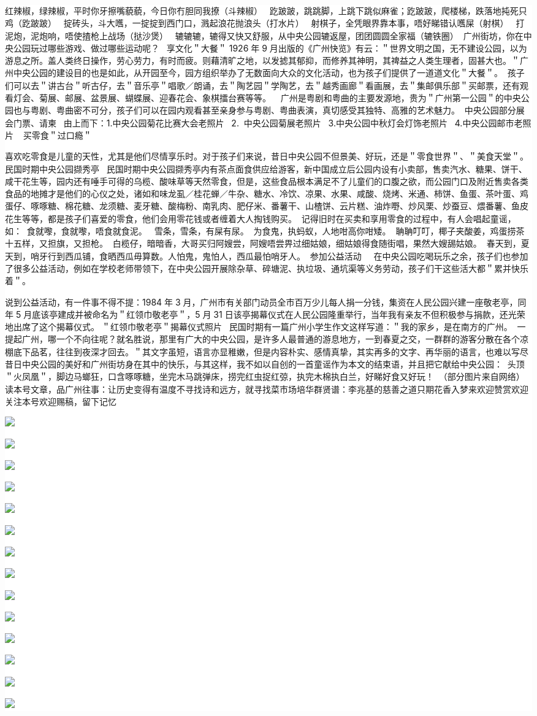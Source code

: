 红辣椒，绿辣椒，平时你牙擦嘴藐藐，今日你冇胆同我撩（斗辣椒）   趷跛跛，跳跳脚，上跳下跳似麻雀；趷跛跛，爬楼梯，跌落地扽死只鸡（趷跛跛）   掟砖头，斗大嚿，一掟掟到西门口，溅起浪花抛浪头（打水片）   射棋子，全凭眼界靠本事，唔好睇错认嚿屎（射棋）   打泥炮，泥炮响，唔使揸枪上战场（挞沙煲）   辘辘辘，辘得又快又舒服，从中央公园辘返屋，团团圆圆全家福（辘铁圈）  广州街坊，你在中央公园玩过哪些游戏、做过哪些运动呢？   享文化＂大餐＂ 1926 年 9 月出版的《广州快览》有云：＂世界文明之国，无不建设公园，以为游息之所。盖人类终日操作，劳心劳力，有时而疲。则藉清旷之地，以发摅其郁抑，而修养其神明，其禆益之人类生理者，固甚大也。＂广州中央公园的建设目的也是如此，从开园至今，园方组织举办了无数面向大众的文化活动，也为孩子们提供了一道道文化＂大餐＂。  孩子们可以去＂讲古台＂听古仔，去＂音乐亭＂唱歌／朗诵，去＂陶艺园＂学陶艺，去＂越秀画廊＂看画展，去＂集邮俱乐部＂买邮票，还有观看灯会、菊展、邮展、盆景展、蝴蝶展、迎春花会、象棋擂台赛等等。    广州是粤剧和粤曲的主要发源地，贵为＂广州第一公园＂的中央公园也与粤剧、粤曲密不可分，孩子们可以在园内观看甚至亲身参与粤剧、粤曲表演，真切感受其独特、高雅的艺术魅力。  中央公园部分展会门票、请柬   由上而下：1.中央公园菊花比赛大会老照片   2.  中央公园菊展老照片   3.中央公园中秋灯会灯饰老照片   4.中央公园邮市老照片    买零食＂过口瘾＂

喜欢吃零食是儿童的天性，尤其是他们尽情享乐时。对于孩子们来说，昔日中央公园不但景美、好玩，还是＂零食世界＂、＂美食天堂＂。  民国时期中央公园撷秀亭   民国时期中央公园撷秀亭内有茶点面食供应给游客，新中国成立后公园内设有小卖部，售卖汽水、糖果、饼干、咸干花生等，园内还有唾手可得的乌榄、酸味草等天然零食，但是，这些食品根本满足不了儿童们的口腹之欲，而公园门口及附近售卖各类食品的地摊才是他们的心仪之处，诸如和味龙虱／桂花蝉／牛杂、糖水、冷饮、凉果、水果、咸酸、烧烤、米通、柿饼、鱼蛋、茶叶蛋、鸡蛋仔、啄啄糖、棉花糖、龙须糖、麦牙糖、酸梅粉、南乳肉、肥仔米、番薯干、山楂饼、云片糕、油炸嘢、炒风栗、炒蚕豆、煨番薯、鱼皮花生等等，都是孩子们喜爱的零食，他们会用零花钱或者缠着大人掏钱购买。  记得旧时在买卖和享用零食的过程中，有人会唱起童谣，如：  食就嚟，食就嚟，唔食就食泥。   雪条，雪条，有屎有尿。  为食鬼，执蚂蚁，人地咁高你咁矮。  聃聃叮叮，椰子夹酸姜，鸡蛋捞茶十五样，又担旗，又担枪。  白榄仔，暗暗香，大哥买归阿嫂尝，阿嫂唔尝畀过细姑娘，细姑娘得食随街唱，果然大嫂舓姑娘。  春天到，夏天到，哨牙行到西瓜铺，食晒西瓜毋算数。人怕鬼，鬼怕人，西瓜最怕哨牙人。  参加公益活动     在中央公园吃喝玩乐之余，孩子们也参加了很多公益活动，例如在学校老师带领下，在中央公园开展除杂草、碎塘泥、执垃圾、通坑渠等义务劳动，孩子们干这些活大都＂累并快乐着＂。

说到公益活动，有一件事不得不提：1984 年 3 月，广州市有关部门动员全市百万少儿每人捐一分钱，集资在人民公园兴建一座敬老亭，同年 5 月底该亭建成并被命名为＂红领巾敬老亭＂，5 月 31 日该亭揭幕仪式在人民公园隆重举行，当年我有亲友不但积极参与捐款，还光荣地出席了这个揭幕仪式。 ＂红领巾敬老亭＂揭幕仪式照片   民国时期有一篇广州小学生作文这样写道：＂我的家乡，是在南方的广州。  一提起广州，哪一个不向往呢？就名胜说，那里有广大的中央公园，是许多人最普通的游息地方，一到春夏之交，一群群的游客分散在各个凉棚底下品茗，往往到夜深才回去。＂其文字虽短，语言亦显稚嫩，但是内容朴实、感情真挚，其实再多的文字、再华丽的语言，也难以写尽昔日中央公园的美好和广州街坊身在其中的快乐，与其这样，我不如以自创的一首童谣作为本文的结束语，并且把它献给中央公园：  头顶＂火凤凰＂，脚边马螂狂，口含啄啄糖，坐完木马跳弹床，捞完红虫捉红弶，执完木棉执白兰，好睇好食又好玩！  （部分图片来自网络）读本号文章，品广州往事：让历史变得有温度不寻找诗和远方，就寻找菜市场培华群贤谱：李兆基的慈善之道只期花香入梦来欢迎赞赏欢迎关注本号欢迎赐稿，留下记忆

![](https://mmbiz.qpic.cn/mmbiz_gif/PJWG74pLsMYIACUsODvIrRKZDV2DI8U1PdXOQeSKICYVibMagPWMiblXOH2LDjuIeJEJUwmxZ3yRIvEgH2mfO8bw/640)

![](https://mmbiz.qpic.cn/mmbiz_gif/PJWG74pLsMYIACUsODvIrRKZDV2DI8U1qaCk8waujrPdrDiadszNM0BfKYQRjPaRHxicia9adn60bo6Yqsp8aVL3Q/640)

![](https://mmbiz.qpic.cn/mmbiz_png/PJWG74pLsMYIACUsODvIrRKZDV2DI8U1EaZ5fMxB68zU8uDnQtXfZurXdfqJ6OicG9zaI4gH6EzyQXNgJCl2ZZg/640)

![](https://mmbiz.qpic.cn/mmbiz_jpg/PJWG74pLsMYIACUsODvIrRKZDV2DI8U1pBSUJBMcy276icwzGNZZ43HKlPM5t70CFTz3u0old5FQ6N7jdT2tokQ/640)

![](https://mmbiz.qpic.cn/mmbiz_gif/PJWG74pLsMYIACUsODvIrRKZDV2DI8U1qaCk8waujrPdrDiadszNM0BfKYQRjPaRHxicia9adn60bo6Yqsp8aVL3Q/640)

![](https://mmbiz.qpic.cn/mmbiz_jpg/PJWG74pLsMYIACUsODvIrRKZDV2DI8U113evWyXcyFuvGYt1Of6tjzQ1qI3g8loenEGdianxDQTiaicqWR5ewsZUw/640)

![](https://mmbiz.qpic.cn/mmbiz_jpg/PJWG74pLsMYIACUsODvIrRKZDV2DI8U14UmHjpYD6V81OFziciagku6xD1UN3W0IBkhaV7qwEWSzBqBJr7pjhN8A/640)

![](https://mmbiz.qpic.cn/mmbiz_jpg/PJWG74pLsMYIACUsODvIrRKZDV2DI8U1nPMPtITwFXe67vUiaWOA1J5JYJfTXNGVwEYhPf648vZl36qPNGf097g/640)

![](https://mmbiz.qpic.cn/mmbiz_jpg/PJWG74pLsMYIACUsODvIrRKZDV2DI8U15ZaJN8ZpHltNAlnbGoib1kzE3AWH7dqicHsqDZpPBkccnuI6J4PTTticQ/640)

![](https://mmbiz.qpic.cn/mmbiz_jpg/PJWG74pLsMYIACUsODvIrRKZDV2DI8U1qj4gPkrEjdYKoXaTnrdZmCyf5vKmcfD6SSDPk9DBrk6FMia1zxP2Zww/640)

![](https://mmbiz.qpic.cn/mmbiz_jpg/PJWG74pLsMYIACUsODvIrRKZDV2DI8U1DibicHnVdFkwaNcNqFQqdibFCUTvL1hjicaJHKKQ75RpMjTktuDEmD7ANw/640)

![](https://mmbiz.qpic.cn/mmbiz_jpg/PJWG74pLsMYIACUsODvIrRKZDV2DI8U1CP8sUoqKlJNSa7IyKVZcvuQmMwSTK7cGgMlAxXXae4qU9ia3ktVfrKw/640)

![](https://mmbiz.qpic.cn/mmbiz_jpg/PJWG74pLsMYIACUsODvIrRKZDV2DI8U13mKgjsWFgVuNRAo70sCJW4zAOSEdTupz1TyqxQicyibEmjvWQ7tbVDVQ/640)

![](https://mmbiz.qpic.cn/mmbiz_png/PJWG74pLsMYIACUsODvIrRKZDV2DI8U1ZEyrxHe52iaibIfCIRLGWCJCf1pqvY3YILjyX0MF4Hqx43mjXaKpAH0A/640)
